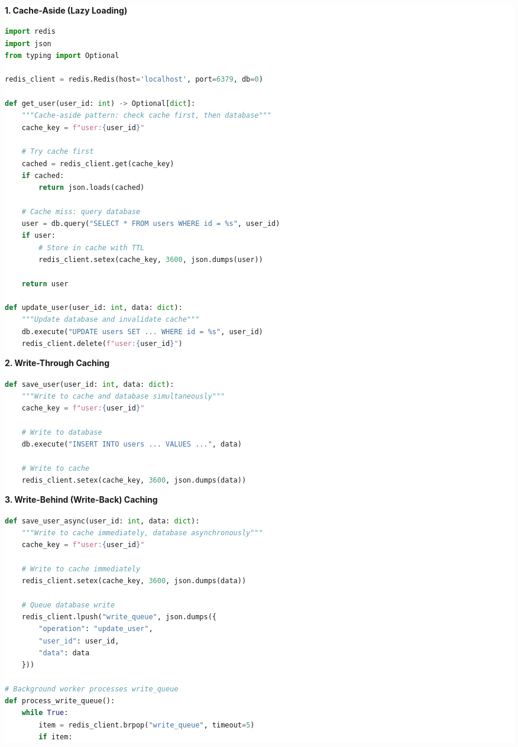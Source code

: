 **1. Cache-Aside (Lazy Loading)**
```python
import redis
import json
from typing import Optional

redis_client = redis.Redis(host='localhost', port=6379, db=0)

def get_user(user_id: int) -> Optional[dict]:
    """Cache-aside pattern: check cache first, then database"""
    cache_key = f"user:{user_id}"
    
    # Try cache first
    cached = redis_client.get(cache_key)
    if cached:
        return json.loads(cached)
    
    # Cache miss: query database
    user = db.query("SELECT * FROM users WHERE id = %s", user_id)
    if user:
        # Store in cache with TTL
        redis_client.setex(cache_key, 3600, json.dumps(user))
    
    return user

def update_user(user_id: int, data: dict):
    """Update database and invalidate cache"""
    db.execute("UPDATE users SET ... WHERE id = %s", user_id)
    redis_client.delete(f"user:{user_id}")
```

**2. Write-Through Caching**
```python
def save_user(user_id: int, data: dict):
    """Write to cache and database simultaneously"""
    cache_key = f"user:{user_id}"
    
    # Write to database
    db.execute("INSERT INTO users ... VALUES ...", data)
    
    # Write to cache
    redis_client.setex(cache_key, 3600, json.dumps(data))
```

**3. Write-Behind (Write-Back) Caching**
```python
def save_user_async(user_id: int, data: dict):
    """Write to cache immediately, database asynchronously"""
    cache_key = f"user:{user_id}"
    
    # Write to cache immediately
    redis_client.setex(cache_key, 3600, json.dumps(data))
    
    # Queue database write
    redis_client.lpush("write_queue", json.dumps({
        "operation": "update_user",
        "user_id": user_id,
        "data": data
    }))

# Background worker processes write_queue
def process_write_queue():
    while True:
        item = redis_client.brpop("write_queue", timeout=5)
        if item:
```